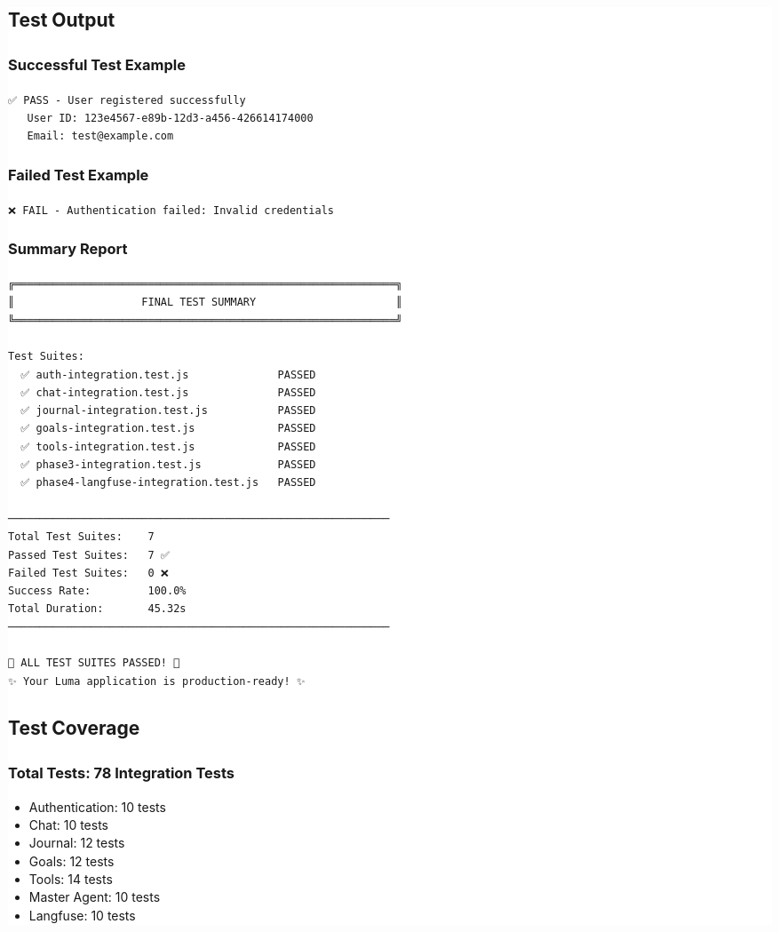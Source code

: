 ## Test Output

### Successful Test Example

```
✅ PASS - User registered successfully
   User ID: 123e4567-e89b-12d3-a456-426614174000
   Email: test@example.com
```

### Failed Test Example

```
❌ FAIL - Authentication failed: Invalid credentials
```

### Summary Report

```
╔════════════════════════════════════════════════════════════╗
║                    FINAL TEST SUMMARY                      ║
╚════════════════════════════════════════════════════════════╝

Test Suites:
  ✅ auth-integration.test.js              PASSED
  ✅ chat-integration.test.js              PASSED
  ✅ journal-integration.test.js           PASSED
  ✅ goals-integration.test.js             PASSED
  ✅ tools-integration.test.js             PASSED
  ✅ phase3-integration.test.js            PASSED
  ✅ phase4-langfuse-integration.test.js   PASSED

────────────────────────────────────────────────────────────
Total Test Suites:    7
Passed Test Suites:   7 ✅
Failed Test Suites:   0 ❌
Success Rate:         100.0%
Total Duration:       45.32s
────────────────────────────────────────────────────────────

🎉 ALL TEST SUITES PASSED! 🎉
✨ Your Luma application is production-ready! ✨
```

## Test Coverage

### Total Tests: 78 Integration Tests

- Authentication: 10 tests
- Chat: 10 tests
- Journal: 12 tests
- Goals: 12 tests
- Tools: 14 tests
- Master Agent: 10 tests
- Langfuse: 10 tests
